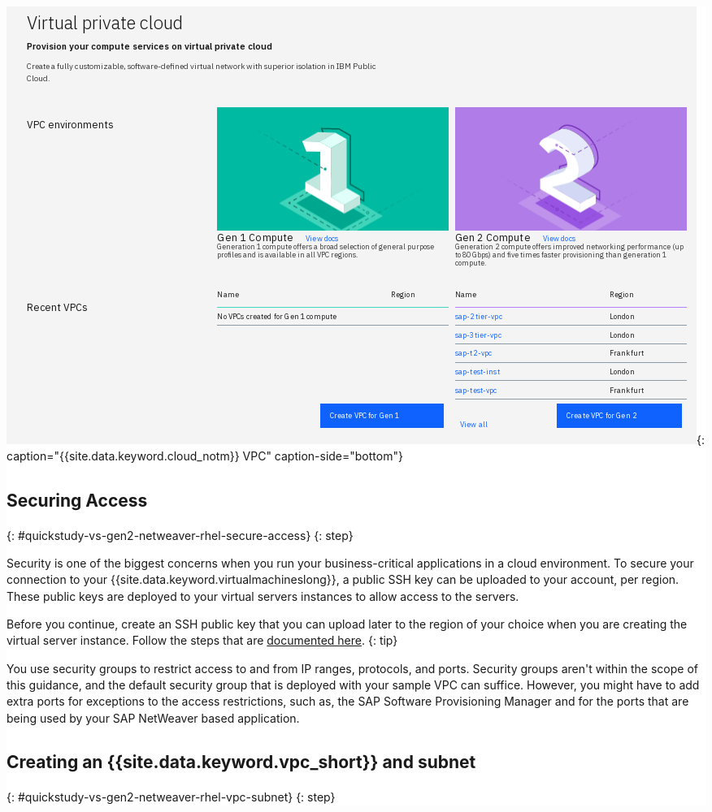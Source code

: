 ![Figure 1. {{site.data.keyword.cloud_notm}} VPC](/images/quickstudy-intel-vs-gen2-image1.png "{{site.data.keyword.cloud_notm}} VPC Gen 2"){: caption="{{site.data.keyword.cloud_notm}} VPC" caption-side="bottom"}


## Securing Access
{: #quickstudy-vs-gen2-netweaver-rhel-secure-access}
{: step}

Security is one of the biggest concerns when you run your business-critical applications in a cloud environment. To secure your connection to your {{site.data.keyword.virtualmachineslong}}, a public SSH key can be uploaded to your account, per region. These public keys are deployed to your virtual servers instances to allow access to the servers.

Before you continue, create an SSH public key that you can upload later to the region of your choice when you are creating the virtual server instance. Follow the steps that are [documented here](/docs/vpc?topic=vpc-ssh-keys).
{: tip}

You use security groups to restrict access to and from IP ranges, protocols, and ports. Security groups aren't within the scope of this guidance, and the default security group that is deployed with your sample VPC can suffice. However, you might have to add extra ports for exceptions to the access restrictions, such as, the SAP Software Provisioning Manager and for the ports that are being used by your SAP NetWeaver based application.

## Creating an {{site.data.keyword.vpc_short}} and subnet
{: #quickstudy-vs-gen2-netweaver-rhel-vpc-subnet}
{: step}
